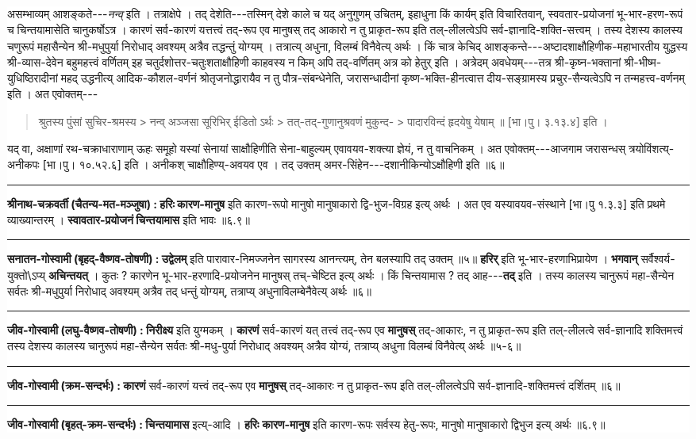 असम्भाव्यम् आशङ्कते---*नन्व्* इति । तत्राक्षेपे । तद् देशेति---तस्मिन् देशे काले च यद् अनुगुणम् उचितम्, इहाधुना किं कार्यम् इति विचारितवान्, स्ववतार-प्रयोजनां भू-भार-हरण-रूपं च चिन्तयामासेति चानुकर्षोऽत्र । कारणं सर्व-कारणं यत्तत्त्वं तद्-रूप एव मानुषस् तद् आकारो न तु प्राकृत-रूप इति तल्-लीलत्वेऽपि सर्व-ज्ञानादि-शक्ति-सत्त्वम् । तस्य देशस्य कालस्य चणुरूपं महासैन्येन श्री-मधुपुर्या निरोधाद् अवश्यम् अत्रैव तद्धन्तुं योग्यम् । तत्रात्य् अधुना, विलम्बं विनैवेत्य् अर्थः । किं चात्र केचिद् आशङ्कन्ते---अष्टादशाक्षौहिणीक-महाभारतीय युद्धस्य श्री-व्यास-देवेन बहुमहत्त्वं वर्णितम् इह चतुर्दशोत्तर-चतुःशताक्षौहिणी काहवस्य न किम् अपि तद्-वर्णितम् अत्र को हेतुर् इति । अत्रेदम् अवधेयम्---तत्र श्री-कृष्न-भक्तानां श्री-भीष्म-युधिष्ठिरादीनां महद् उद्धनीत्य् आदिक-कौशल-वर्णनं श्रोतृजनोद्धारायैव न तु पौत्र-संबन्धेनेति, जरासन्धादीनां कृष्ण-भक्ति-हीनत्वात्त दीय-सङ्ग्रामस्य प्रचुर-सैन्यत्वेऽपि न तन्महत्त्व-वर्णनम् इति । अत एवोक्तम्---

> श्रुतस्य पुंसां सुचिर-श्रमस्य >
> नन्व् अञ्जसा सूरिभिर् ईडितो ऽर्थः >
> तत्-तद्-गुणानुश्रवणं मुकुन्द- >
> पादारविन्दं हृदयेषु येषाम् ॥ \[भा।पु। ३.१३.४\] इति ।

यद् वा, अक्षाणां रथ-चक्राधाराणाम् ऊहः समूहो यस्यां सेनायां साक्षौहिणीति सेना-बाहुल्यम् एवावयव-शक्त्या ज्ञेयं, न तु वाचनिकम् । अत एवोक्तम्---आजगाम जरासन्धस् त्रयोविंशत्य्-अनीकपः \[भा।पु। १०.५२.६\] इति । अनीकश् चाक्षौहिण्य्-अवयव एव । तद् उक्तम् अमर-सिंहेन---दशानीकिन्योऽक्षौहिणी इति ॥६॥


______


**श्रीनाथ-चक्रवर्ती (चैतन्य-मत-मञ्जुषा) : हरिः कारण-मानुष** इति कारण-रूपो मानुषो मानुषाकारो द्वि-भुज-विग्रह इत्य् अर्थः । अत एव यस्यावयव-संस्थाने \[भा।पु १.३.३\] इति प्रथमे व्याख्यान्तरम् । **स्वावतार-प्रयोजनं चिन्तयामास** इति भावः ॥६.९॥


______


**सनातन-गोस्वामी (बृहद्-वैष्णव-तोषणी) : उद्वेलम्** इति पारावार-निमज्जनेन सागरस्य आनन्त्यम्, तेन बलस्यापि तद् उक्तम् ॥५॥ **हरिर्** इति भू-भार-हरणाभिप्रायेण । **भगवान्** सर्वैश्वर्य-युक्तो\ऽप्य् **अचिन्तयत्** । कुतः ? कारणेन भू-भार-हरणादि-प्रयोजनेन मानुषस् तच्-चेष्टित इत्य् अर्थः । किं चिन्तयामास ? तद् आह---**तद्** इति । तस्य कालस्य चानुरूपं महा-सैन्येन सर्वतः श्री-मधुपुर्या निरोधाद् अवश्यम् अत्रैव तद् धन्तुं योग्यम्, तत्राप्य् अधुनाविलम्बेनैवेत्य् अर्थः ॥६॥


______


**जीव-गोस्वामी (लघु-वैष्णव-तोषणी) : निरीक्ष्य** इति युग्मकम् । **कारणं** सर्व-कारणं यत् तत्त्वं तद्-रूप एव **मानुषस्** तद्-आकारः, न तु प्राकृत-रूप इति तल्-लीलत्वे सर्व-ज्ञानादि शक्तिमत्त्वं तस्य देशस्य कालस्य चानुरूपं महा-सैन्येन सर्वतः श्री-मधु-पुर्या निरोधाद् अवश्यम् अत्रैव योग्यं, तत्राप्य् अधुना विलम्बं विनैवेत्य् अर्थः ॥५-६॥


______


**जीव-गोस्वामी (क्रम-सन्दर्भः) : कारणं** सर्व-कारणं यत्त्वं तद्-रूप एव **मानुषस्** तद्-आकारः न तु प्राकृत-रूप इति तल्-लीलत्वेऽपि सर्व-ज्ञानादि-शक्तिमत्त्वं दर्शितम् ॥६॥


______


**जीव-गोस्वामी (बृहत्-क्रम-सन्दर्भः) : चिन्तयामास** इत्य्-आदि । **हरिः** **कारण-मानुष** इति कारण-रूपः सर्वस्य हेतु-रूपः, मानुषो मानुषाकारो द्विभुज इत्य् अर्थः ॥६.९॥


[^१]: स्म
[^२]: नृप
[^३]: अयादवीं
[^४]: त्वं च
[^५]: स्थैर्यम्
[^६]: युद्धे धैर्यं समुद्वह